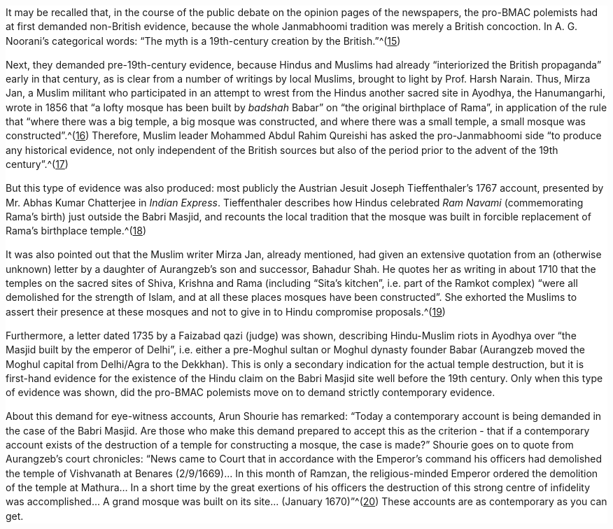 It may be recalled that, in the course of the public debate on the
opinion pages of the newspapers, the pro-BMAC polemists had at first
demanded non-British evidence, because the whole Janmabhoomi tradition
was merely a British concoction.  In A. G. Noorani’s categorical words:
“The myth is a 19th-century creation by the British.”^([15](#15))

Next, they demanded pre-19th-century evidence, because Hindus and
Muslims had already “interiorized the British propaganda” early in that
century, as is clear from a number of writings by local Muslims, brought
to light by Prof. Harsh Narain.  Thus, Mirza Jan, a Muslim militant who
participated in an attempt to wrest from the Hindus another sacred site
in Ayodhya, the Hanumangarhi, wrote in 1856 that “a lofty mosque has
been built by *badshah* Babar” on “the original birthplace of Rama”, in
application of the rule that “where there was a big temple, a big mosque
was constructed, and where there was a small temple, a small mosque was
constructed”.^([16](#16)) Therefore, Muslim leader Mohammed Abdul Rahim
Qureishi has asked the pro-Janmabhoomi side “to produce any historical
evidence, not only independent of the British sources but also of the
period prior to the advent of the 19th century”.^([17](#17))

But this type of evidence was also produced: most publicly the Austrian
Jesuit Joseph Tieffenthaler’s 1767 account, presented by Mr. Abhas Kumar
Chatterjee in *Indian Express*.  Tieffenthaler describes how Hindus
celebrated *Ram Navami* (commemorating Rama’s birth) just outside the
Babri Masjid, and recounts the local tradition that the mosque was built
in forcible replacement of Rama’s birthplace temple.^([18](#18))

It was also pointed out that the Muslim writer Mirza Jan, already
mentioned, had given an extensive quotation from an (otherwise unknown)
letter by a daughter of Aurangzeb’s son and successor, Bahadur Shah.  He
quotes her as writing in about 1710 that the temples on the sacred sites
of Shiva, Krishna and Rama (including “Sita’s kitchen”, i.e. part of the
Ramkot complex) “were all demolished for the strength of Islam, and at
all these places mosques have been constructed”.  She exhorted the
Muslims to assert their presence at these mosques and not to give in to
Hindu compromise proposals.^([19](#19))

Furthermore, a letter dated 1735 by a Faizabad qazi (judge) was shown,
describing Hindu-Muslim riots in Ayodhya over “the Masjid built by the
emperor of Delhi”, i.e. either a pre-Moghul sultan or Moghul dynasty
founder Babar (Aurangzeb moved the Moghul capital from Delhi/Agra to the
Dekkhan).  This is only a secondary indication for the actual temple
destruction, but it is first-hand evidence for the existence of the
Hindu claim on the Babri Masjid site well before the 19th century.  Only
when this type of evidence was shown, did the pro-BMAC polemists move on
to demand strictly contemporary evidence.

About this demand for eye-witness accounts, Arun Shourie has remarked:
“Today a contemporary account is being demanded in the case of the Babri
Masjid.  Are those who make this demand prepared to accept this as the
criterion - that if a contemporary account exists of the destruction of
a temple for constructing a mosque, the case is made?” Shourie goes on
to quote from Aurangzeb’s court chronicles: “News came to Court that in
accordance with the Emperor’s command his officers had demolished the
temple of Vishvanath at Benares (2/9/1669)… In this month of Ramzan, the
religious-minded Emperor ordered the demolition of the temple at
Mathura… In a short time by the great exertions of his officers the
destruction of this strong centre of infidelity was accomplished... A
grand mosque was built on its site... (January 1670)”^([20](#20)) These
accounts are as contemporary as you can get.

